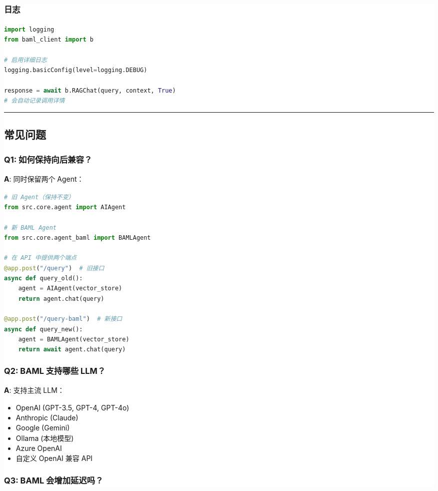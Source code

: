 ### 日志

```python
import logging
from baml_client import b

# 启用详细日志
logging.basicConfig(level=logging.DEBUG)

response = await b.RAGChat(query, context, True)
# 会自动记录调用详情
```

---

## 常见问题

### Q1: 如何保持向后兼容？

**A**: 同时保留两个 Agent：

```python
# 旧 Agent（保持不变）
from src.core.agent import AIAgent

# 新 BAML Agent
from src.core.agent_baml import BAMLAgent

# 在 API 中提供两个端点
@app.post("/query")  # 旧接口
async def query_old():
    agent = AIAgent(vector_store)
    return agent.chat(query)

@app.post("/query-baml")  # 新接口
async def query_new():
    agent = BAMLAgent(vector_store)
    return await agent.chat(query)
```

### Q2: BAML 支持哪些 LLM？

**A**: 支持主流 LLM：
- OpenAI (GPT-3.5, GPT-4, GPT-4o)
- Anthropic (Claude)
- Google (Gemini)
- Ollama (本地模型)
- Azure OpenAI
- 自定义 OpenAI 兼容 API

### Q3: BAML 会增加延迟吗？
